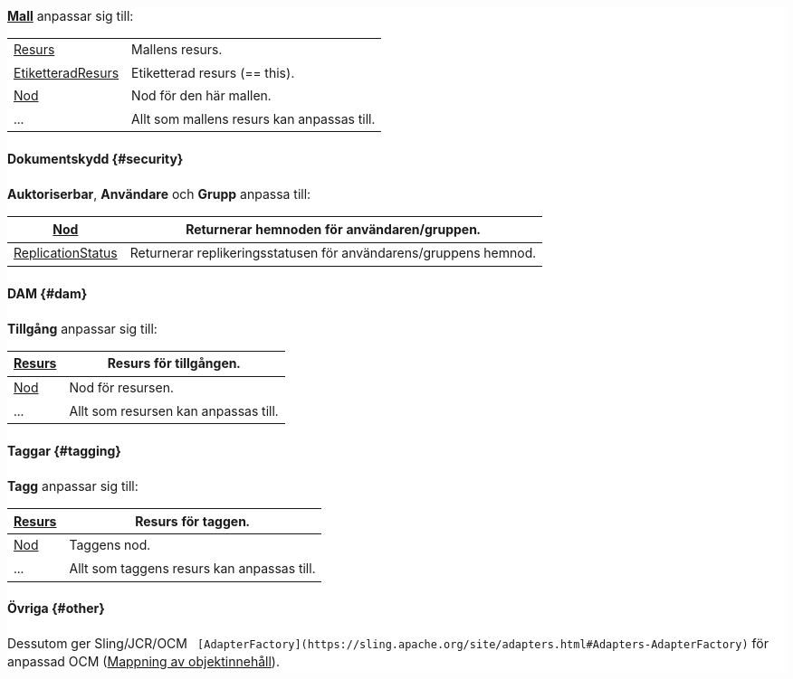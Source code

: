 **[Mall](https://helpx.adobe.com/experience-manager/6-5/sites/developing/using/reference-materials/javadoc/com/day/cq/wcm/api/Template.html)** anpassar sig till:

<table>
 <tbody>
  <tr>
   <td><a href="https://helpx.adobe.com/experience-manager/6-5/sites/developing/using/reference-materials/javadoc/org/apache/sling/api/resource/Resource.html">Resurs</a><a href="https://www.adobe.io/experience-manager/reference-materials/spec/jsr170/javadocs/jcr-2.0/javax/jcr/Node.html"><br /> </a></td>
   <td>Mallens resurs.</td>
  </tr>
  <tr>
   <td><a href="https://helpx.adobe.com/experience-manager/6-5/sites/developing/using/reference-materials/javadoc/com/day/cq/commons/LabeledResource.html">EtiketteradResurs</a></td>
   <td>Etiketterad resurs (== this).</td>
  </tr>
  <tr>
   <td><a href="https://www.adobe.io/experience-manager/reference-materials/spec/jsr170/javadocs/jcr-2.0/javax/jcr/Node.html">Nod</a></td>
   <td>Nod för den här mallen.</td>
  </tr>
  <tr>
   <td>...</td>
   <td>Allt som mallens resurs kan anpassas till.</td>
  </tr>
 </tbody>
</table>

#### Dokumentskydd {#security}

**Auktoriserbar**, **Användare** och **Grupp** anpassa till:

| [Nod](https://www.adobe.io/experience-manager/reference-materials/spec/jsr170/javadocs/jcr-2.0/javax/jcr/Node.html) | Returnerar hemnoden för användaren/gruppen. |
|---|---|
| [ReplicationStatus](https://helpx.adobe.com/experience-manager/6-5/sites/developing/using/reference-materials/javadoc/com/day/cq/replication/ReplicationStatus.html) | Returnerar replikeringsstatusen för användarens/gruppens hemnod. |

#### DAM {#dam}

**Tillgång** anpassar sig till:

| [Resurs](https://helpx.adobe.com/experience-manager/6-5/sites/developing/using/reference-materials/javadoc/org/apache/sling/api/resource/Resource.html) | Resurs för tillgången. |
|---|---|
| [Nod](https://www.adobe.io/experience-manager/reference-materials/spec/jsr170/javadocs/jcr-2.0/javax/jcr/Node.html) | Nod för resursen. |
| ... | Allt som resursen kan anpassas till. |

#### Taggar {#tagging}

**Tagg** anpassar sig till:

| [Resurs](https://helpx.adobe.com/experience-manager/6-5/sites/developing/using/reference-materials/javadoc/org/apache/sling/api/resource/Resource.html) | Resurs för taggen. |
|---|---|
| [Nod](https://www.adobe.io/experience-manager/reference-materials/spec/jsr170/javadocs/jcr-2.0/javax/jcr/Node.html) | Taggens nod. |
| ... | Allt som taggens resurs kan anpassas till. |

#### Övriga {#other}

Dessutom ger Sling/JCR/OCM ` [AdapterFactory](https://sling.apache.org/site/adapters.html#Adapters-AdapterFactory)` för anpassad OCM ([Mappning av objektinnehåll](https://jackrabbit.apache.org/object-content-mapping.html)).
